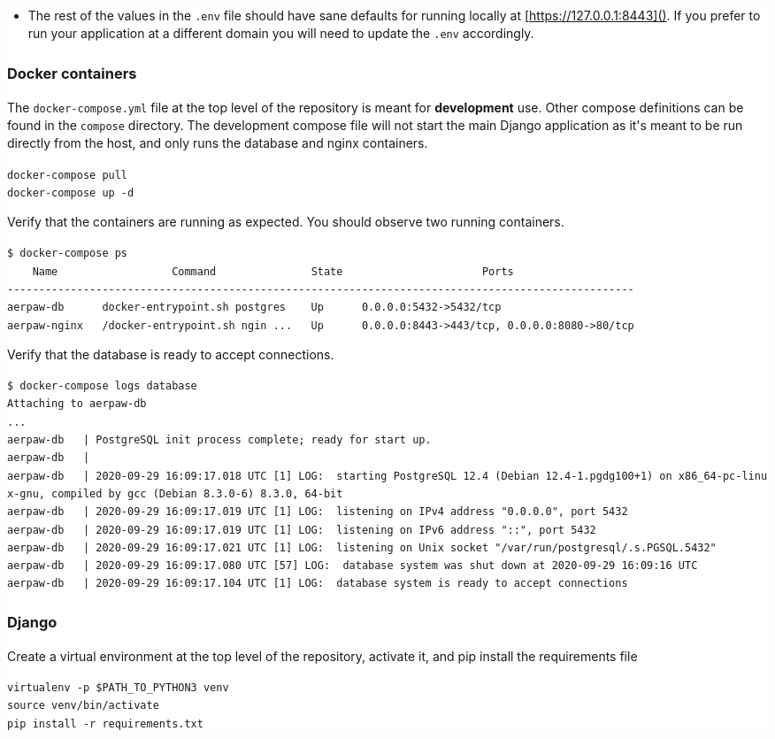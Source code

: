 - The rest of the values in the `.env` file should have sane defaults for running locally at [https://127.0.0.1:8443](). If you prefer to run your application at a different domain you will need to update the `.env` accordingly.

### Docker containers

The `docker-compose.yml` file at the top level of the repository is meant for **development** use. Other compose definitions can be found in the `compose` directory. The development compose file will not start the main Django application as it's meant to be run directly from the host, and only runs the database and nginx containers.

```
docker-compose pull
docker-compose up -d
```

Verify that the containers are running as expected. You should observe two running containers.

```
$ docker-compose ps
    Name                  Command               State                      Ports
---------------------------------------------------------------------------------------------------
aerpaw-db      docker-entrypoint.sh postgres    Up      0.0.0.0:5432->5432/tcp
aerpaw-nginx   /docker-entrypoint.sh ngin ...   Up      0.0.0.0:8443->443/tcp, 0.0.0.0:8080->80/tcp
```

Verify that the database is ready to accept connections.

```
$ docker-compose logs database
Attaching to aerpaw-db
...
aerpaw-db   | PostgreSQL init process complete; ready for start up.
aerpaw-db   |
aerpaw-db   | 2020-09-29 16:09:17.018 UTC [1] LOG:  starting PostgreSQL 12.4 (Debian 12.4-1.pgdg100+1) on x86_64-pc-linux-gnu, compiled by gcc (Debian 8.3.0-6) 8.3.0, 64-bit
aerpaw-db   | 2020-09-29 16:09:17.019 UTC [1] LOG:  listening on IPv4 address "0.0.0.0", port 5432
aerpaw-db   | 2020-09-29 16:09:17.019 UTC [1] LOG:  listening on IPv6 address "::", port 5432
aerpaw-db   | 2020-09-29 16:09:17.021 UTC [1] LOG:  listening on Unix socket "/var/run/postgresql/.s.PGSQL.5432"
aerpaw-db   | 2020-09-29 16:09:17.080 UTC [57] LOG:  database system was shut down at 2020-09-29 16:09:16 UTC
aerpaw-db   | 2020-09-29 16:09:17.104 UTC [1] LOG:  database system is ready to accept connections
```

### Django

Create a virtual environment at the top level of the repository, activate it, and pip install the requirements file

```console
virtualenv -p $PATH_TO_PYTHON3 venv
source venv/bin/activate
pip install -r requirements.txt
```
